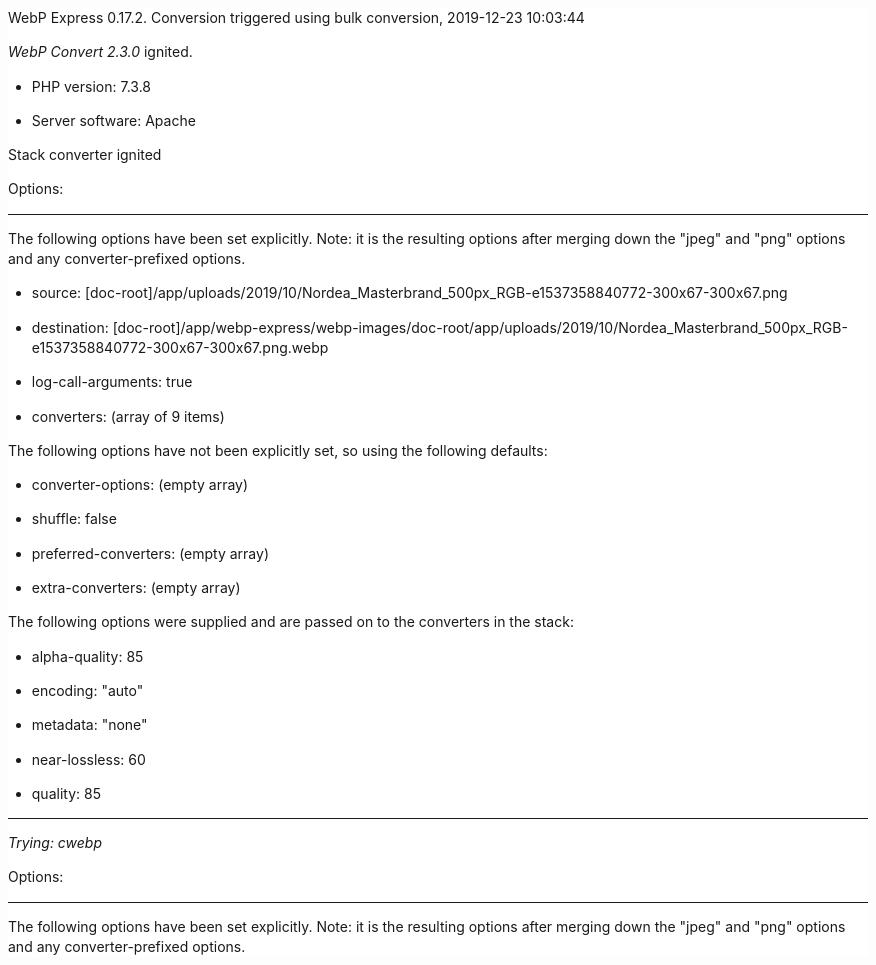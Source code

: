 WebP Express 0.17.2. Conversion triggered using bulk conversion, 2019-12-23 10:03:44


*WebP Convert 2.3.0*  ignited.

- PHP version: 7.3.8

- Server software: Apache


Stack converter ignited


Options:

------------

The following options have been set explicitly. Note: it is the resulting options after merging down the "jpeg" and "png" options and any converter-prefixed options.

- source: [doc-root]/app/uploads/2019/10/Nordea_Masterbrand_500px_RGB-e1537358840772-300x67-300x67.png

- destination: [doc-root]/app/webp-express/webp-images/doc-root/app/uploads/2019/10/Nordea_Masterbrand_500px_RGB-e1537358840772-300x67-300x67.png.webp

- log-call-arguments: true

- converters: (array of 9 items)


The following options have not been explicitly set, so using the following defaults:

- converter-options: (empty array)

- shuffle: false

- preferred-converters: (empty array)

- extra-converters: (empty array)


The following options were supplied and are passed on to the converters in the stack:

- alpha-quality: 85

- encoding: "auto"

- metadata: "none"

- near-lossless: 60

- quality: 85

------------



*Trying: cwebp* 


Options:

------------

The following options have been set explicitly. Note: it is the resulting options after merging down the "jpeg" and "png" options and any converter-prefixed options.
